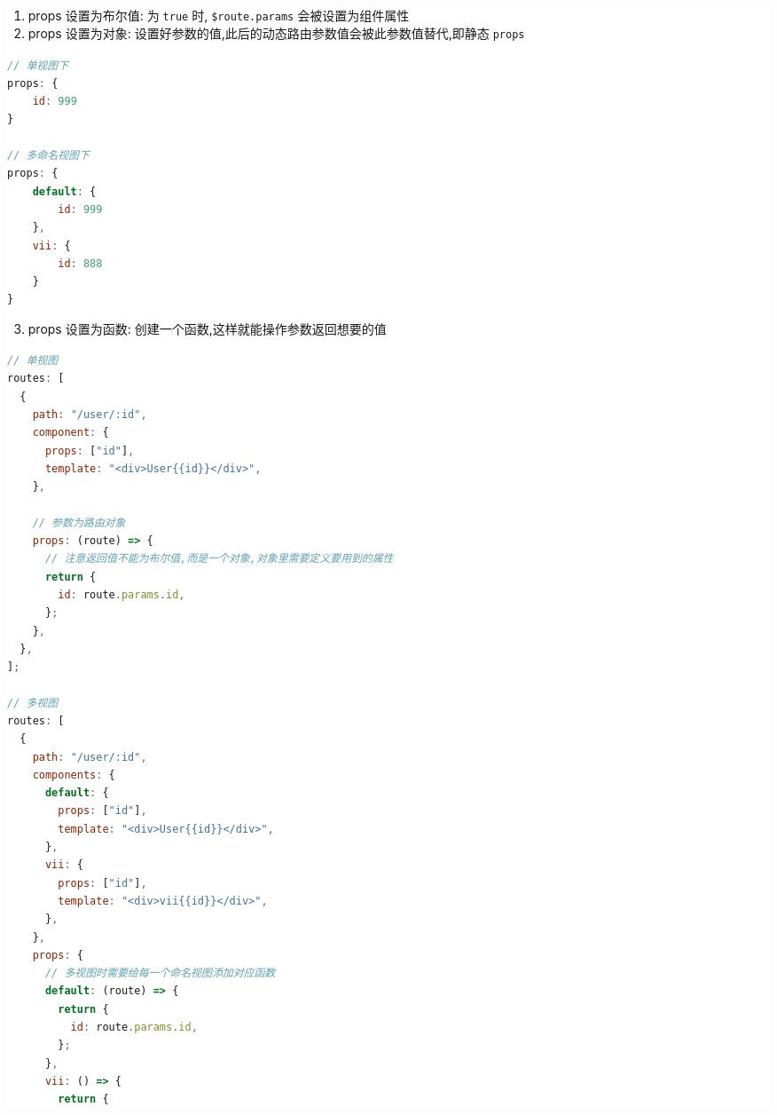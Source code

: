 1. props 设置为布尔值: 为 `true` 时, `$route.params` 会被设置为组件属性
2. props 设置为对象: 设置好参数的值,此后的动态路由参数值会被此参数值替代,即静态 `props`

```js
// 单视图下
props: {
	id: 999
}

// 多命名视图下
props: {
	default: {
		id: 999
	},
	vii: {
		id: 888
	}
}
```

3. props 设置为函数: 创建一个函数,这样就能操作参数返回想要的值

```js
// 单视图
routes: [
  {
    path: "/user/:id",
    component: {
      props: ["id"],
      template: "<div>User{{id}}</div>",
    },

    // 参数为路由对象
    props: (route) => {
      // 注意返回值不能为布尔值,而是一个对象,对象里需要定义要用到的属性
      return {
        id: route.params.id,
      };
    },
  },
];

// 多视图
routes: [
  {
    path: "/user/:id",
    components: {
      default: {
        props: ["id"],
        template: "<div>User{{id}}</div>",
      },
      vii: {
        props: ["id"],
        template: "<div>vii{{id}}</div>",
      },
    },
    props: {
      // 多视图时需要给每一个命名视图添加对应函数
      default: (route) => {
        return {
          id: route.params.id,
        };
      },
      vii: () => {
        return {
```